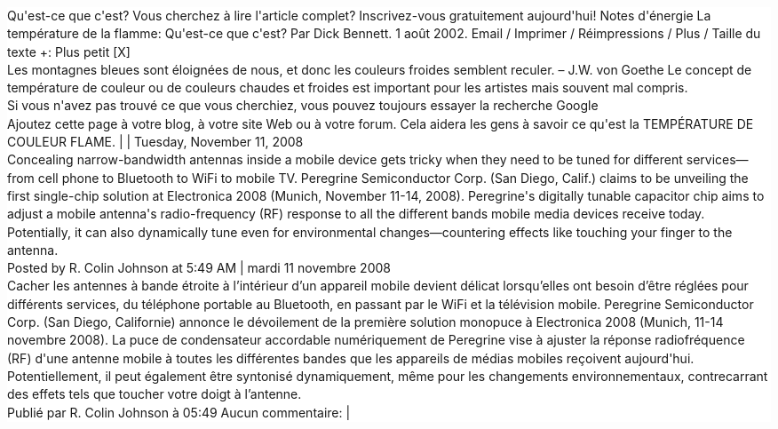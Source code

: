 Qu'est-ce que c'est? Vous cherchez à lire l'article complet? Inscrivez-vous gratuitement aujourd'hui! Notes d'énergie La température de la flamme: Qu'est-ce que c'est? Par Dick Bennett. 1 août 2002. Email / Imprimer / Réimpressions / Plus / Taille du texte +: Plus petit [X]<br/>Les montagnes bleues sont éloignées de nous, et donc les couleurs froides semblent reculer. – J.W. von Goethe Le concept de température de couleur ou de couleurs chaudes et froides est important pour les artistes mais souvent mal compris.<br/>Si vous n'avez pas trouvé ce que vous cherchiez, vous pouvez toujours essayer la recherche Google<br/>Ajoutez cette page à votre blog, à votre site Web ou à votre forum. Cela aidera les gens à savoir ce qu'est la TEMPÉRATURE DE COULEUR FLAME. |
| Tuesday, November 11, 2008<br/>Concealing narrow-bandwidth antennas inside a mobile device gets tricky when they need to be tuned for different services—from cell phone to Bluetooth to WiFi to mobile TV. Peregrine Semiconductor Corp. (San Diego, Calif.) claims to be unveiling the first single-chip solution at Electronica 2008 (Munich, November 11-14, 2008). Peregrine's digitally tunable capacitor chip aims to adjust a mobile antenna's radio-frequency (RF) response to all the different bands mobile media devices receive today. Potentially, it can also dynamically tune even for environmental changes—countering effects like touching your finger to the antenna.<br/>Posted by R. Colin Johnson at 5:49 AM | mardi 11 novembre 2008<br/>Cacher les antennes à bande étroite à l’intérieur d’un appareil mobile devient délicat lorsqu’elles ont besoin d’être réglées pour différents services, du téléphone portable au Bluetooth, en passant par le WiFi et la télévision mobile. Peregrine Semiconductor Corp. (San Diego, Californie) annonce le dévoilement de la première solution monopuce à Electronica 2008 (Munich, 11-14 novembre 2008). La puce de condensateur accordable numériquement de Peregrine vise à ajuster la réponse radiofréquence (RF) d'une antenne mobile à toutes les différentes bandes que les appareils de médias mobiles reçoivent aujourd'hui. Potentiellement, il peut également être syntonisé dynamiquement, même pour les changements environnementaux, contrecarrant des effets tels que toucher votre doigt à l’antenne.<br/>Publié par R. Colin Johnson à 05:49 Aucun commentaire: |
